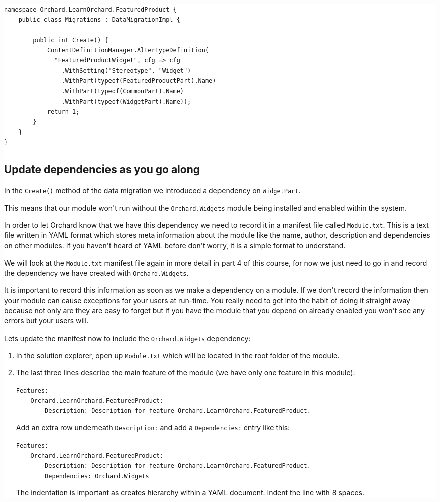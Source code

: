     namespace Orchard.LearnOrchard.FeaturedProduct {
        public class Migrations : DataMigrationImpl {
    
            public int Create() {
                ContentDefinitionManager.AlterTypeDefinition(
                  "FeaturedProductWidget", cfg => cfg
                    .WithSetting("Stereotype", "Widget")
                    .WithPart(typeof(FeaturedProductPart).Name)
                    .WithPart(typeof(CommonPart).Name)
                    .WithPart(typeof(WidgetPart).Name));
                return 1;
            }
        }
    }

## Update dependencies as you go along
In the `Create()` method of the data migration we introduced a dependency on `WidgetPart`.

This means that our module won't run without the `Orchard.Widgets` module being installed and enabled within the system.

In order to let Orchard know that we have this dependency we need to record it in a manifest file called `Module.txt`. This is a text file written in YAML format which stores meta information about the module like the name, author, description and dependencies on other modules. If you haven't heard of YAML before don't worry, it is a simple format to understand.

We will look at the `Module.txt` manifest file again in more detail in part 4 of this course, for now we just need to go in and record the dependency we have created with `Orchard.Widgets`. 

It is important to record this information as soon as we make a dependency on a module. If we don't record the information then your module can cause exceptions for your users at run-time. You really need to get into the habit of doing it straight away because not only are they are easy to forget but if you have the module that you depend on already enabled you won't see any errors but your users will.

Lets update the manifest now to include the `Orchard.Widgets` dependency:

  1. In the solution explorer, open up `Module.txt` which will be located in the root folder of the module.
  
  1. The last three lines describe the main feature of the module (we have only one feature in this module): 
  
         Features:
             Orchard.LearnOrchard.FeaturedProduct:
                 Description: Description for feature Orchard.LearnOrchard.FeaturedProduct.
    
     Add an extra row underneath `Description:` and add a `Dependencies:` entry like this:
     
         Features:
             Orchard.LearnOrchard.FeaturedProduct:
                 Description: Description for feature Orchard.LearnOrchard.FeaturedProduct.
                 Dependencies: Orchard.Widgets
                 
      The indentation is important as creates hierarchy within a YAML document. Indent the line with 8 spaces.
      